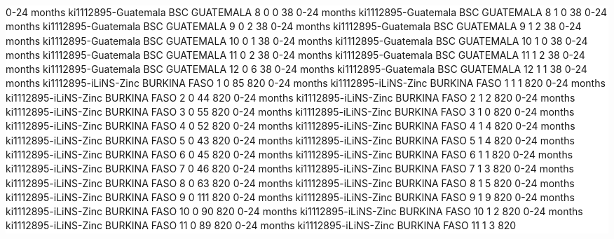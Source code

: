 0-24 months   ki1112895-Guatemala BSC    GUATEMALA                      8                    0        0     38
0-24 months   ki1112895-Guatemala BSC    GUATEMALA                      8                    1        0     38
0-24 months   ki1112895-Guatemala BSC    GUATEMALA                      9                    0        2     38
0-24 months   ki1112895-Guatemala BSC    GUATEMALA                      9                    1        2     38
0-24 months   ki1112895-Guatemala BSC    GUATEMALA                      10                   0        1     38
0-24 months   ki1112895-Guatemala BSC    GUATEMALA                      10                   1        0     38
0-24 months   ki1112895-Guatemala BSC    GUATEMALA                      11                   0        2     38
0-24 months   ki1112895-Guatemala BSC    GUATEMALA                      11                   1        2     38
0-24 months   ki1112895-Guatemala BSC    GUATEMALA                      12                   0        6     38
0-24 months   ki1112895-Guatemala BSC    GUATEMALA                      12                   1        1     38
0-24 months   ki1112895-iLiNS-Zinc       BURKINA FASO                   1                    0       85    820
0-24 months   ki1112895-iLiNS-Zinc       BURKINA FASO                   1                    1        1    820
0-24 months   ki1112895-iLiNS-Zinc       BURKINA FASO                   2                    0       44    820
0-24 months   ki1112895-iLiNS-Zinc       BURKINA FASO                   2                    1        2    820
0-24 months   ki1112895-iLiNS-Zinc       BURKINA FASO                   3                    0       55    820
0-24 months   ki1112895-iLiNS-Zinc       BURKINA FASO                   3                    1        0    820
0-24 months   ki1112895-iLiNS-Zinc       BURKINA FASO                   4                    0       52    820
0-24 months   ki1112895-iLiNS-Zinc       BURKINA FASO                   4                    1        4    820
0-24 months   ki1112895-iLiNS-Zinc       BURKINA FASO                   5                    0       43    820
0-24 months   ki1112895-iLiNS-Zinc       BURKINA FASO                   5                    1        4    820
0-24 months   ki1112895-iLiNS-Zinc       BURKINA FASO                   6                    0       45    820
0-24 months   ki1112895-iLiNS-Zinc       BURKINA FASO                   6                    1        1    820
0-24 months   ki1112895-iLiNS-Zinc       BURKINA FASO                   7                    0       46    820
0-24 months   ki1112895-iLiNS-Zinc       BURKINA FASO                   7                    1        3    820
0-24 months   ki1112895-iLiNS-Zinc       BURKINA FASO                   8                    0       63    820
0-24 months   ki1112895-iLiNS-Zinc       BURKINA FASO                   8                    1        5    820
0-24 months   ki1112895-iLiNS-Zinc       BURKINA FASO                   9                    0      111    820
0-24 months   ki1112895-iLiNS-Zinc       BURKINA FASO                   9                    1        9    820
0-24 months   ki1112895-iLiNS-Zinc       BURKINA FASO                   10                   0       90    820
0-24 months   ki1112895-iLiNS-Zinc       BURKINA FASO                   10                   1        2    820
0-24 months   ki1112895-iLiNS-Zinc       BURKINA FASO                   11                   0       89    820
0-24 months   ki1112895-iLiNS-Zinc       BURKINA FASO                   11                   1        3    820